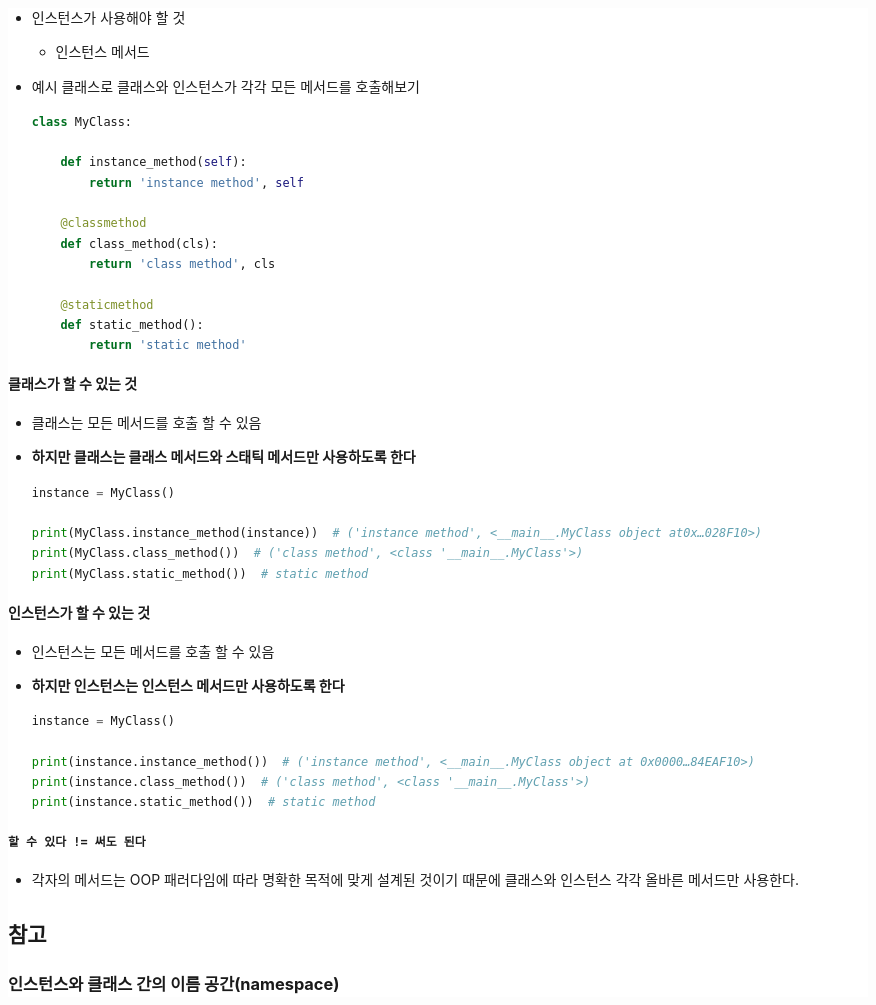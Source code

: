 - 인스턴스가 사용해야 할 것

  - 인스턴스 메서드

- 예시 클래스로 클래스와 인스턴스가 각각 모든 메서드를 호출해보기

  ```py
  class MyClass:

      def instance_method(self):
          return 'instance method', self
         
      @classmethod
      def class_method(cls):
          return 'class method', cls

      @staticmethod
      def static_method():
          return 'static method'
  ```

#### 클래스가 할 수 있는 것

- 클래스는 모든 메서드를 호출 할 수 있음
- **하지만 클래스는 클래스 메서드와 스태틱 메서드만 사용하도록 한다**

  ```py
  instance = MyClass()

  print(MyClass.instance_method(instance))  # ('instance method', <__main__.MyClass object at0x…028F10>)
  print(MyClass.class_method())  # ('class method', <class '__main__.MyClass'>)
  print(MyClass.static_method())  # static method
  ```

#### 인스턴스가 할 수 있는 것

- 인스턴스는 모든 메서드를 호출 할 수 있음
- **하지만 인스턴스는 인스턴스 메서드만 사용하도록 한다**

  ```py
  instance = MyClass()

  print(instance.instance_method())  # ('instance method', <__main__.MyClass object at 0x0000…84EAF10>)
  print(instance.class_method())  # ('class method', <class '__main__.MyClass'>)
  print(instance.static_method())  # static method
  ```

#### `할 수 있다 != 써도 된다`

- 각자의 메서드는 OOP 패러다임에 따라 명확한 목적에 맞게 설계된 것이기 때문에 클래스와 인스턴스 각각 올바른 메서드만 사용한다.

## 참고

### 인스턴스와 클래스 간의 이름 공간(namespace)
